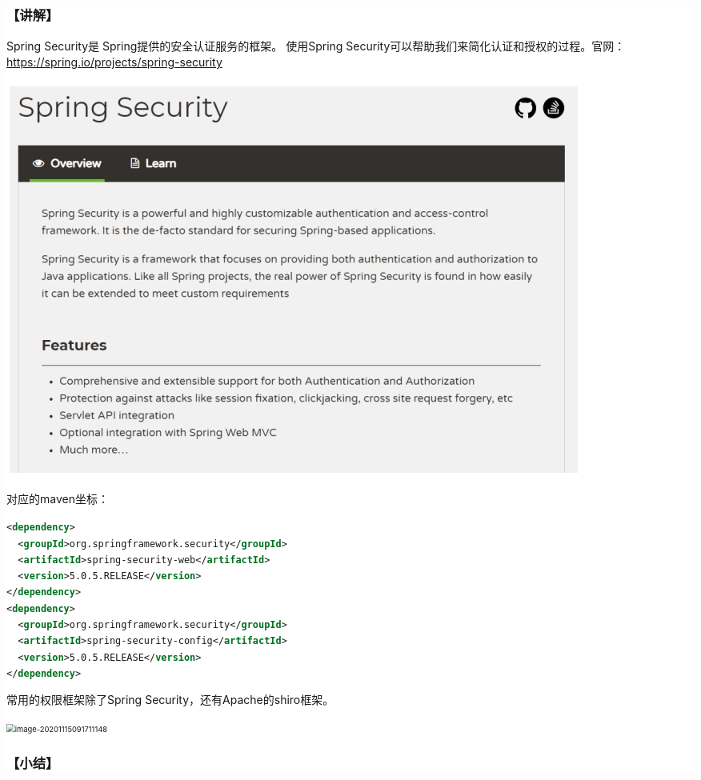 ### 【讲解】

Spring Security是 Spring提供的安全认证服务的框架。 使用Spring Security可以帮助我们来简化认证和授权的过程。官网：<https://spring.io/projects/spring-security>

![img](./总img/传智健康项目讲义（第7章）img/011.png) 

对应的maven坐标：

```xml
<dependency>
  <groupId>org.springframework.security</groupId>
  <artifactId>spring-security-web</artifactId>
  <version>5.0.5.RELEASE</version>
</dependency>
<dependency>
  <groupId>org.springframework.security</groupId>
  <artifactId>spring-security-config</artifactId>
  <version>5.0.5.RELEASE</version>
</dependency>
```

常用的权限框架除了Spring Security，还有Apache的shiro框架。

<img src="D:\Java笔记_Typora\我添加的img\image-20201115091711148.png" alt="image-20201115091711148" style="zoom:67%;" />

### 【小结】
